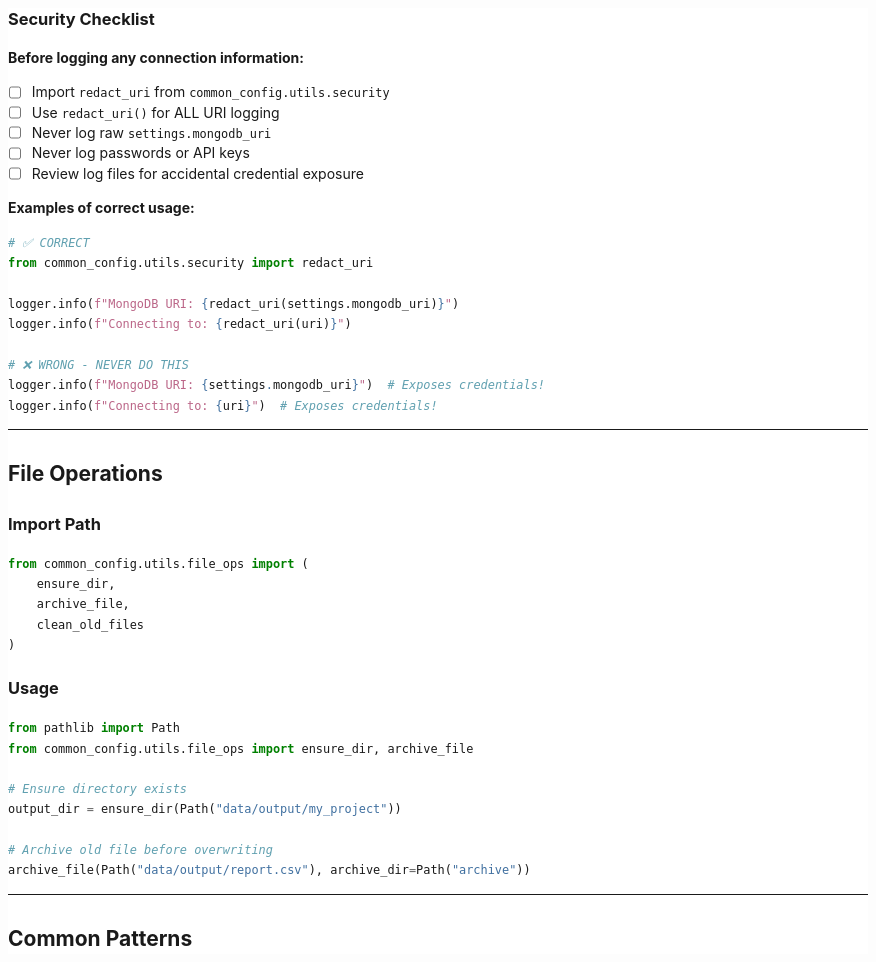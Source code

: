 ### Security Checklist

**Before logging any connection information:**

- [ ] Import `redact_uri` from `common_config.utils.security`
- [ ] Use `redact_uri()` for ALL URI logging
- [ ] Never log raw `settings.mongodb_uri`
- [ ] Never log passwords or API keys
- [ ] Review log files for accidental credential exposure

**Examples of correct usage:**

```python
# ✅ CORRECT
from common_config.utils.security import redact_uri

logger.info(f"MongoDB URI: {redact_uri(settings.mongodb_uri)}")
logger.info(f"Connecting to: {redact_uri(uri)}")

# ❌ WRONG - NEVER DO THIS
logger.info(f"MongoDB URI: {settings.mongodb_uri}")  # Exposes credentials!
logger.info(f"Connecting to: {uri}")  # Exposes credentials!
```

---

## File Operations

### Import Path
```python
from common_config.utils.file_ops import (
    ensure_dir,
    archive_file,
    clean_old_files
)
```

### Usage
```python
from pathlib import Path
from common_config.utils.file_ops import ensure_dir, archive_file

# Ensure directory exists
output_dir = ensure_dir(Path("data/output/my_project"))

# Archive old file before overwriting
archive_file(Path("data/output/report.csv"), archive_dir=Path("archive"))
```

---

## Common Patterns
